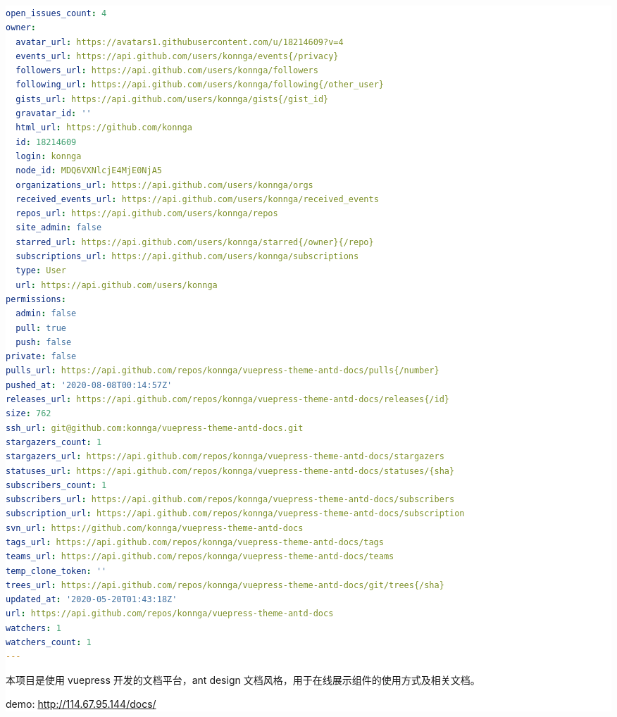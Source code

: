 ```yaml
open_issues_count: 4
owner:
  avatar_url: https://avatars1.githubusercontent.com/u/18214609?v=4
  events_url: https://api.github.com/users/konnga/events{/privacy}
  followers_url: https://api.github.com/users/konnga/followers
  following_url: https://api.github.com/users/konnga/following{/other_user}
  gists_url: https://api.github.com/users/konnga/gists{/gist_id}
  gravatar_id: ''
  html_url: https://github.com/konnga
  id: 18214609
  login: konnga
  node_id: MDQ6VXNlcjE4MjE0NjA5
  organizations_url: https://api.github.com/users/konnga/orgs
  received_events_url: https://api.github.com/users/konnga/received_events
  repos_url: https://api.github.com/users/konnga/repos
  site_admin: false
  starred_url: https://api.github.com/users/konnga/starred{/owner}{/repo}
  subscriptions_url: https://api.github.com/users/konnga/subscriptions
  type: User
  url: https://api.github.com/users/konnga
permissions:
  admin: false
  pull: true
  push: false
private: false
pulls_url: https://api.github.com/repos/konnga/vuepress-theme-antd-docs/pulls{/number}
pushed_at: '2020-08-08T00:14:57Z'
releases_url: https://api.github.com/repos/konnga/vuepress-theme-antd-docs/releases{/id}
size: 762
ssh_url: git@github.com:konnga/vuepress-theme-antd-docs.git
stargazers_count: 1
stargazers_url: https://api.github.com/repos/konnga/vuepress-theme-antd-docs/stargazers
statuses_url: https://api.github.com/repos/konnga/vuepress-theme-antd-docs/statuses/{sha}
subscribers_count: 1
subscribers_url: https://api.github.com/repos/konnga/vuepress-theme-antd-docs/subscribers
subscription_url: https://api.github.com/repos/konnga/vuepress-theme-antd-docs/subscription
svn_url: https://github.com/konnga/vuepress-theme-antd-docs
tags_url: https://api.github.com/repos/konnga/vuepress-theme-antd-docs/tags
teams_url: https://api.github.com/repos/konnga/vuepress-theme-antd-docs/teams
temp_clone_token: ''
trees_url: https://api.github.com/repos/konnga/vuepress-theme-antd-docs/git/trees{/sha}
updated_at: '2020-05-20T01:43:18Z'
url: https://api.github.com/repos/konnga/vuepress-theme-antd-docs
watchers: 1
watchers_count: 1
---
```


本项目是使用 vuepress 开发的文档平台，ant design 文档风格，用于在线展示组件的使用方式及相关文档。

demo: http://114.67.95.144/docs/
